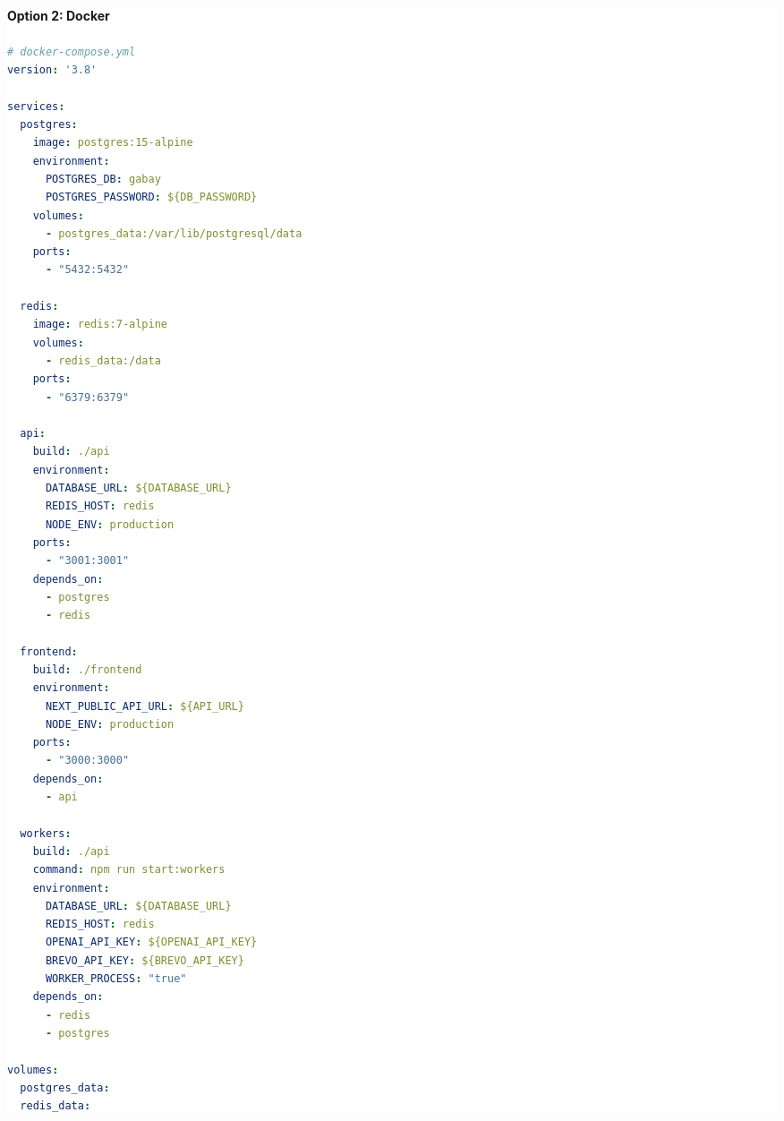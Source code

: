#### Option 2: Docker

```yaml
# docker-compose.yml
version: '3.8'

services:
  postgres:
    image: postgres:15-alpine
    environment:
      POSTGRES_DB: gabay
      POSTGRES_PASSWORD: ${DB_PASSWORD}
    volumes:
      - postgres_data:/var/lib/postgresql/data
    ports:
      - "5432:5432"

  redis:
    image: redis:7-alpine
    volumes:
      - redis_data:/data
    ports:
      - "6379:6379"

  api:
    build: ./api
    environment:
      DATABASE_URL: ${DATABASE_URL}
      REDIS_HOST: redis
      NODE_ENV: production
    ports:
      - "3001:3001"
    depends_on:
      - postgres
      - redis

  frontend:
    build: ./frontend
    environment:
      NEXT_PUBLIC_API_URL: ${API_URL}
      NODE_ENV: production
    ports:
      - "3000:3000"
    depends_on:
      - api

  workers:
    build: ./api
    command: npm run start:workers
    environment:
      DATABASE_URL: ${DATABASE_URL}
      REDIS_HOST: redis
      OPENAI_API_KEY: ${OPENAI_API_KEY}
      BREVO_API_KEY: ${BREVO_API_KEY}
      WORKER_PROCESS: "true"
    depends_on:
      - redis
      - postgres

volumes:
  postgres_data:
  redis_data:
```
